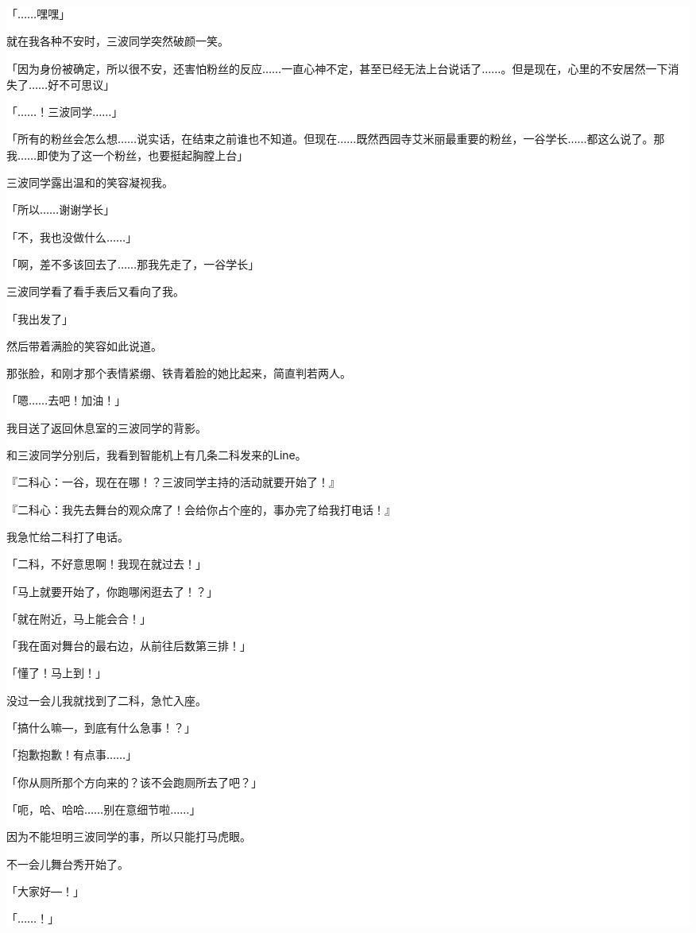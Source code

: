 「……嘿嘿」

就在我各种不安时，三波同学突然破颜一笑。

「因为身份被确定，所以很不安，还害怕粉丝的反应……一直心神不定，甚至已经无法上台说话了……。但是现在，心里的不安居然一下消失了……好不可思议」

「……！三波同学……」

「所有的粉丝会怎么想……说实话，在结束之前谁也不知道。但现在……既然西园寺艾米丽最重要的粉丝，一谷学长……都这么说了。那我……即使为了这一个粉丝，也要挺起胸膛上台」

三波同学露出温和的笑容凝视我。

「所以……谢谢学长」

「不，我也没做什么……」

「啊，差不多该回去了……那我先走了，一谷学长」

三波同学看了看手表后又看向了我。

「我出发了」

然后带着满脸的笑容如此说道。

那张脸，和刚才那个表情紧绷、铁青着脸的她比起来，简直判若两人。

「嗯……去吧！加油！」

我目送了返回休息室的三波同学的背影。

和三波同学分别后，我看到智能机上有几条二科发来的Line。

『二科心：一谷，现在在哪！？三波同学主持的活动就要开始了！』

『二科心：我先去舞台的观众席了！会给你占个座的，事办完了给我打电话！』

我急忙给二科打了电话。

「二科，不好意思啊！我现在就过去！」

「马上就要开始了，你跑哪闲逛去了！？」

「就在附近，马上能会合！」

「我在面对舞台的最右边，从前往后数第三排！」

「懂了！马上到！」

没过一会儿我就找到了二科，急忙入座。

「搞什么嘛—，到底有什么急事！？」

「抱歉抱歉！有点事……」

「你从厕所那个方向来的？该不会跑厕所去了吧？」

「呃，哈、哈哈……别在意细节啦……」

因为不能坦明三波同学的事，所以只能打马虎眼。

不一会儿舞台秀开始了。

「大家好—！」

「……！」
